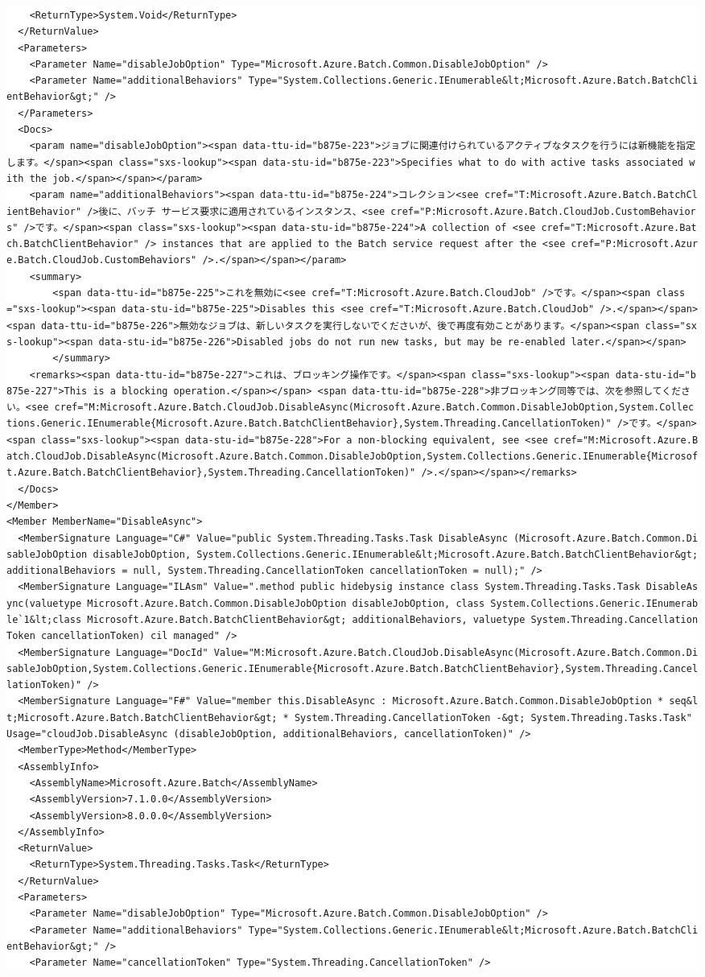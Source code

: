         <ReturnType>System.Void</ReturnType>
      </ReturnValue>
      <Parameters>
        <Parameter Name="disableJobOption" Type="Microsoft.Azure.Batch.Common.DisableJobOption" />
        <Parameter Name="additionalBehaviors" Type="System.Collections.Generic.IEnumerable&lt;Microsoft.Azure.Batch.BatchClientBehavior&gt;" />
      </Parameters>
      <Docs>
        <param name="disableJobOption"><span data-ttu-id="b875e-223">ジョブに関連付けられているアクティブなタスクを行うには新機能を指定します。</span><span class="sxs-lookup"><span data-stu-id="b875e-223">Specifies what to do with active tasks associated with the job.</span></span></param>
        <param name="additionalBehaviors"><span data-ttu-id="b875e-224">コレクション<see cref="T:Microsoft.Azure.Batch.BatchClientBehavior" />後に、バッチ サービス要求に適用されているインスタンス、<see cref="P:Microsoft.Azure.Batch.CloudJob.CustomBehaviors" />です。</span><span class="sxs-lookup"><span data-stu-id="b875e-224">A collection of <see cref="T:Microsoft.Azure.Batch.BatchClientBehavior" /> instances that are applied to the Batch service request after the <see cref="P:Microsoft.Azure.Batch.CloudJob.CustomBehaviors" />.</span></span></param>
        <summary>
            <span data-ttu-id="b875e-225">これを無効に<see cref="T:Microsoft.Azure.Batch.CloudJob" />です。</span><span class="sxs-lookup"><span data-stu-id="b875e-225">Disables this <see cref="T:Microsoft.Azure.Batch.CloudJob" />.</span></span>  <span data-ttu-id="b875e-226">無効なジョブは、新しいタスクを実行しないでくださいが、後で再度有効ことがあります。</span><span class="sxs-lookup"><span data-stu-id="b875e-226">Disabled jobs do not run new tasks, but may be re-enabled later.</span></span>
            </summary>
        <remarks><span data-ttu-id="b875e-227">これは、ブロッキング操作です。</span><span class="sxs-lookup"><span data-stu-id="b875e-227">This is a blocking operation.</span></span> <span data-ttu-id="b875e-228">非ブロッキング同等では、次を参照してください。<see cref="M:Microsoft.Azure.Batch.CloudJob.DisableAsync(Microsoft.Azure.Batch.Common.DisableJobOption,System.Collections.Generic.IEnumerable{Microsoft.Azure.Batch.BatchClientBehavior},System.Threading.CancellationToken)" />です。</span><span class="sxs-lookup"><span data-stu-id="b875e-228">For a non-blocking equivalent, see <see cref="M:Microsoft.Azure.Batch.CloudJob.DisableAsync(Microsoft.Azure.Batch.Common.DisableJobOption,System.Collections.Generic.IEnumerable{Microsoft.Azure.Batch.BatchClientBehavior},System.Threading.CancellationToken)" />.</span></span></remarks>
      </Docs>
    </Member>
    <Member MemberName="DisableAsync">
      <MemberSignature Language="C#" Value="public System.Threading.Tasks.Task DisableAsync (Microsoft.Azure.Batch.Common.DisableJobOption disableJobOption, System.Collections.Generic.IEnumerable&lt;Microsoft.Azure.Batch.BatchClientBehavior&gt; additionalBehaviors = null, System.Threading.CancellationToken cancellationToken = null);" />
      <MemberSignature Language="ILAsm" Value=".method public hidebysig instance class System.Threading.Tasks.Task DisableAsync(valuetype Microsoft.Azure.Batch.Common.DisableJobOption disableJobOption, class System.Collections.Generic.IEnumerable`1&lt;class Microsoft.Azure.Batch.BatchClientBehavior&gt; additionalBehaviors, valuetype System.Threading.CancellationToken cancellationToken) cil managed" />
      <MemberSignature Language="DocId" Value="M:Microsoft.Azure.Batch.CloudJob.DisableAsync(Microsoft.Azure.Batch.Common.DisableJobOption,System.Collections.Generic.IEnumerable{Microsoft.Azure.Batch.BatchClientBehavior},System.Threading.CancellationToken)" />
      <MemberSignature Language="F#" Value="member this.DisableAsync : Microsoft.Azure.Batch.Common.DisableJobOption * seq&lt;Microsoft.Azure.Batch.BatchClientBehavior&gt; * System.Threading.CancellationToken -&gt; System.Threading.Tasks.Task" Usage="cloudJob.DisableAsync (disableJobOption, additionalBehaviors, cancellationToken)" />
      <MemberType>Method</MemberType>
      <AssemblyInfo>
        <AssemblyName>Microsoft.Azure.Batch</AssemblyName>
        <AssemblyVersion>7.1.0.0</AssemblyVersion>
        <AssemblyVersion>8.0.0.0</AssemblyVersion>
      </AssemblyInfo>
      <ReturnValue>
        <ReturnType>System.Threading.Tasks.Task</ReturnType>
      </ReturnValue>
      <Parameters>
        <Parameter Name="disableJobOption" Type="Microsoft.Azure.Batch.Common.DisableJobOption" />
        <Parameter Name="additionalBehaviors" Type="System.Collections.Generic.IEnumerable&lt;Microsoft.Azure.Batch.BatchClientBehavior&gt;" />
        <Parameter Name="cancellationToken" Type="System.Threading.CancellationToken" />